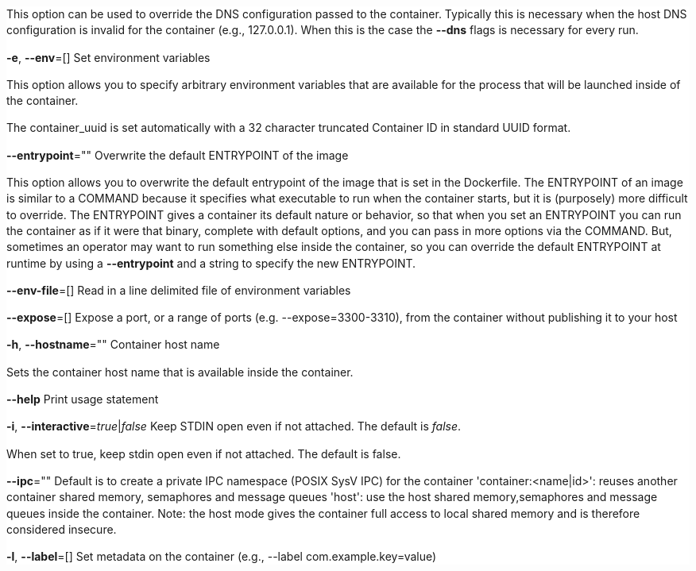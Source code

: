    This option can be used to override the DNS
configuration passed to the container. Typically this is necessary when the
host DNS configuration is invalid for the container (e.g., 127.0.0.1). When this
is the case the **--dns** flags is necessary for every run.

**-e**, **--env**=[]
   Set environment variables

   This option allows you to specify arbitrary
environment variables that are available for the process that will be launched
inside of the container.

   The container_uuid is set automatically with a 32 character truncated
Container ID in standard UUID format.

**--entrypoint**=""
   Overwrite the default ENTRYPOINT of the image

   This option allows you to overwrite the default entrypoint of the image that
is set in the Dockerfile. The ENTRYPOINT of an image is similar to a COMMAND
because it specifies what executable to run when the container starts, but it is
(purposely) more difficult to override. The ENTRYPOINT gives a container its
default nature or behavior, so that when you set an ENTRYPOINT you can run the
container as if it were that binary, complete with default options, and you can
pass in more options via the COMMAND. But, sometimes an operator may want to run
something else inside the container, so you can override the default ENTRYPOINT
at runtime by using a **--entrypoint** and a string to specify the new
ENTRYPOINT.

**--env-file**=[]
   Read in a line delimited file of environment variables

**--expose**=[]
   Expose a port, or a range of ports (e.g. --expose=3300-3310), from the container without publishing it to your host

**-h**, **--hostname**=""
   Container host name

   Sets the container host name that is available inside the container.

**--help**
  Print usage statement

**-i**, **--interactive**=*true*|*false*
   Keep STDIN open even if not attached. The default is *false*.

   When set to true, keep stdin open even if not attached. The default is false.

**--ipc**=""
   Default is to create a private IPC namespace (POSIX SysV IPC) for the container
                               'container:<name|id>': reuses another container shared memory, semaphores and message queues
                               'host': use the host shared memory,semaphores and message queues inside the container.  Note: the host mode gives the container full access to local shared memory and is therefore considered insecure.

**-l**, **--label**=[]
   Set metadata on the container (e.g., --label com.example.key=value)

